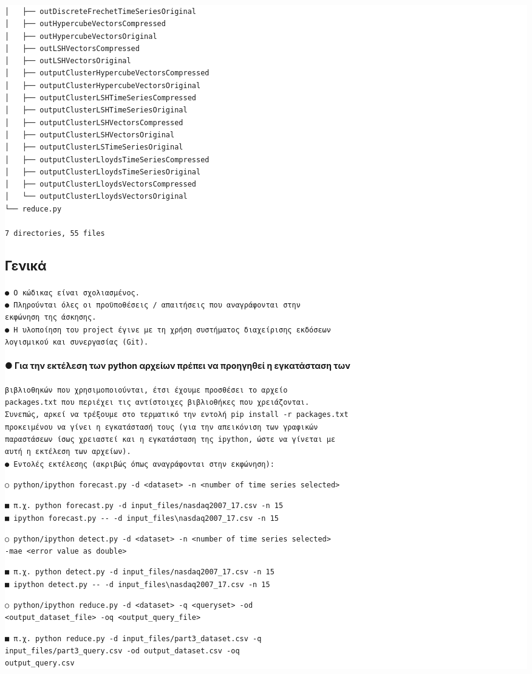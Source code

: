```
│   ├── outDiscreteFrechetTimeSeriesOriginal
│   ├── outHypercubeVectorsCompressed
│   ├── outHypercubeVectorsOriginal
│   ├── outLSHVectorsCompressed
│   ├── outLSHVectorsOriginal
│   ├── outputClusterHypercubeVectorsCompressed
│   ├── outputClusterHypercubeVectorsOriginal
│   ├── outputClusterLSHTimeSeriesCompressed
│   ├── outputClusterLSHTimeSeriesOriginal
│   ├── outputClusterLSHVectorsCompressed
│   ├── outputClusterLSHVectorsOriginal
│   ├── outputClusterLSTimeSeriesOriginal
│   ├── outputClusterLloydsTimeSeriesCompressed
│   ├── outputClusterLloydsTimeSeriesOriginal
│   ├── outputClusterLloydsVectorsCompressed
│   └── outputClusterLloydsVectorsOriginal
└── reduce.py

7 directories, 55 files

```
## Γενικά

```
● Ο κώδικας είναι σχολιασμένος.
● Πληρούνται όλες οι προϋποθέσεις / απαιτήσεις που αναγράφονται στην
εκφώνηση της άσκησης.
● Η υλοποίηση του project έγινε με τη χρήση συστήματος διαχείρισης εκδόσεων
λογισμικού και συνεργασίας (Git).
```
#### ● Για την εκτέλεση των python αρχείων πρέπει να προηγηθεί η εγκατάσταση των

```
βιβλιοθηκών που χρησιμοποιούνται, έτσι έχουμε προσθέσει το αρχείο
packages.txt που περιέχει τις αντίστοιχες βιβλιοθήκες που χρειάζονται.
Συνεπώς, αρκεί να τρέξουμε στο τερματικό την εντολή pip install -r packages.txt
προκειμένου να γίνει η εγκατάστασή τους (για την απεικόνιση των γραφικών
παραστάσεων ίσως χρειαστεί και η εγκατάσταση της ipython, ώστε να γίνεται με
αυτή η εκτέλεση των αρχείων).
● Εντολές εκτέλεσης (ακριβώς όπως αναγράφονται στην εκφώνηση):
```
```
○ python/ipython forecast.py -d <dataset> -n <number of time series selected>
```
```
■ π.χ. python forecast.py -d input_files/nasdaq2007_17.csv -n 15
■ ipython forecast.py -- -d input_files\nasdaq2007_17.csv -n 15
```
```
○ python/ipython detect.py -d <dataset> -n <number of time series selected>
-mae <error value as double>
```
```
■ π.χ. python detect.py -d input_files/nasdaq2007_17.csv -n 15
■ ipython detect.py -- -d input_files\nasdaq2007_17.csv -n 15
```
```
○ python/ipython reduce.py -d <dataset> -q <queryset> -od
<output_dataset_file> -oq <output_query_file>
```
```
■ π.χ. python reduce.py -d input_files/part3_dataset.csv -q
input_files/part3_query.csv -od output_dataset.csv -oq
output_query.csv
```